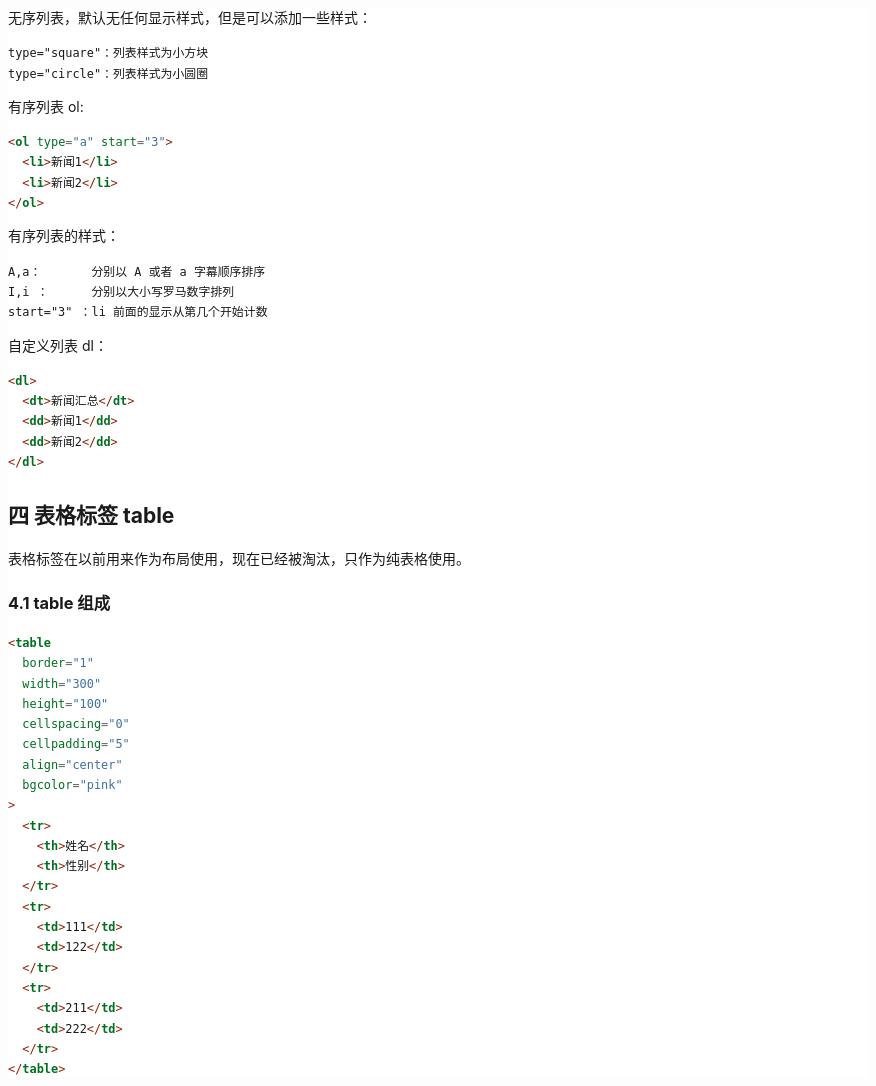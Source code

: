 无序列表，默认无任何显示样式，但是可以添加一些样式：

```txt
type="square"：列表样式为小方块
type="circle"：列表样式为小圆圈
```

有序列表 ol:

```html
<ol type="a" start="3">
  <li>新闻1</li>
  <li>新闻2</li>
</ol>
```

有序列表的样式：

```txt
A,a：       分别以 A 或者 a 字幕顺序排序
I,i ：      分别以大小写罗马数字排列
start="3" ：li 前面的显示从第几个开始计数
```

自定义列表 dl：

```html
<dl>
  <dt>新闻汇总</dt>
  <dd>新闻1</dd>
  <dd>新闻2</dd>
</dl>
```

## 四 表格标签 table

表格标签在以前用来作为布局使用，现在已经被淘汰，只作为纯表格使用。

### 4.1 table 组成

```html
<table
  border="1"
  width="300"
  height="100"
  cellspacing="0"
  cellpadding="5"
  align="center"
  bgcolor="pink"
>
  <tr>
    <th>姓名</th>
    <th>性别</th>
  </tr>
  <tr>
    <td>111</td>
    <td>122</td>
  </tr>
  <tr>
    <td>211</td>
    <td>222</td>
  </tr>
</table>
```
